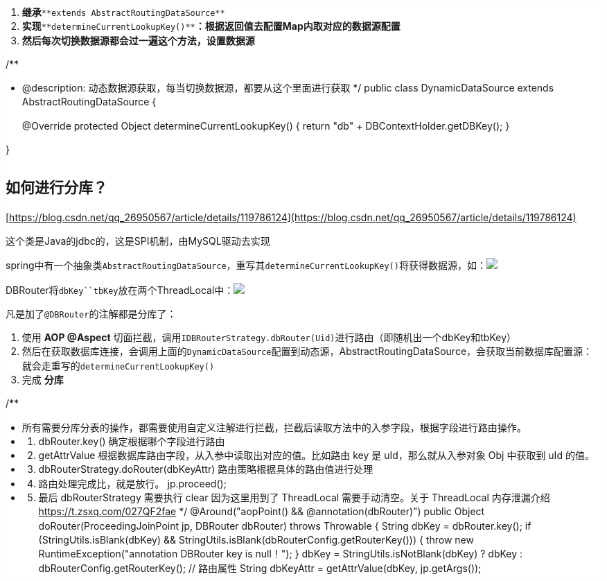 1. **继承**`**extends AbstractRoutingDataSource**`
2. **实现**`**determineCurrentLookupKey()**`**：根据返回值去配置Map内取对应的数据源配置**
3. **然后****每次切换数据源****都会过一遍这个方法，设置数据源**

/**
 * @description: 动态数据源获取，每当切换数据源，都要从这个里面进行获取
 */
public class DynamicDataSource extends AbstractRoutingDataSource {

    @Override
    protected Object determineCurrentLookupKey() {
        return "db" + DBContextHolder.getDBKey();
    }

}

## 如何进行分库？

[https://blog.csdn.net/qq_26950567/article/details/119786124](https://blog.csdn.net/qq_26950567/article/details/119786124)

这个类是Java的jdbc的，这是SPI机制，由MySQL驱动去实现

spring中有一个抽象类`AbstractRoutingDataSource`，重写其`determineCurrentLookupKey()`将获得数据源，如：![](https://cdn.nlark.com/yuque/0/2023/png/300264/1677423848767-16a412d0-b377-4d1a-877a-1d87bd24e316.png)

DBRouter将`dbKey``tbKey`放在两个ThreadLocal中：![](https://cdn.nlark.com/yuque/0/2023/png/300264/1677423951588-faeafb27-6dbf-4a66-a6db-6aaeebde4b9d.png)

凡是加了`@DBRouter`的注解都是分库了：

1. 使用 **AOP @Aspect** 切面拦截，调用`IDBRouterStrategy.dbRouter(Uid)`进行路由（即随机出一个dbKey和tbKey）
2. 然后在获取数据库连接，会调用上面的`DynamicDataSource`配置到动态源，AbstractRoutingDataSource，会获取当前数据库配置源：就会走重写的`determineCurrentLookupKey()`
3. 完成 **分库**

/**
 * 所有需要分库分表的操作，都需要使用自定义注解进行拦截，拦截后读取方法中的入参字段，根据字段进行路由操作。
 * 1. dbRouter.key() 确定根据哪个字段进行路由
 * 2. getAttrValue 根据数据库路由字段，从入参中读取出对应的值。比如路由 key 是 uId，那么就从入参对象 Obj 中获取到 uId 的值。
 * 3. dbRouterStrategy.doRouter(dbKeyAttr) 路由策略根据具体的路由值进行处理
 * 4. 路由处理完成比，就是放行。 jp.proceed();
 * 5. 最后 dbRouterStrategy 需要执行 clear 因为这里用到了 ThreadLocal 需要手动清空。关于 ThreadLocal 内存泄漏介绍 https://t.zsxq.com/027QF2fae
 */
@Around("aopPoint() && @annotation(dbRouter)")
public Object doRouter(ProceedingJoinPoint jp, DBRouter dbRouter) throws Throwable {
    String dbKey = dbRouter.key();
    if (StringUtils.isBlank(dbKey) && StringUtils.isBlank(dbRouterConfig.getRouterKey())) {
        throw new RuntimeException("annotation DBRouter key is null！");
    }
    dbKey = StringUtils.isNotBlank(dbKey) ? dbKey : dbRouterConfig.getRouterKey();
    // 路由属性
    String dbKeyAttr = getAttrValue(dbKey, jp.getArgs());
    